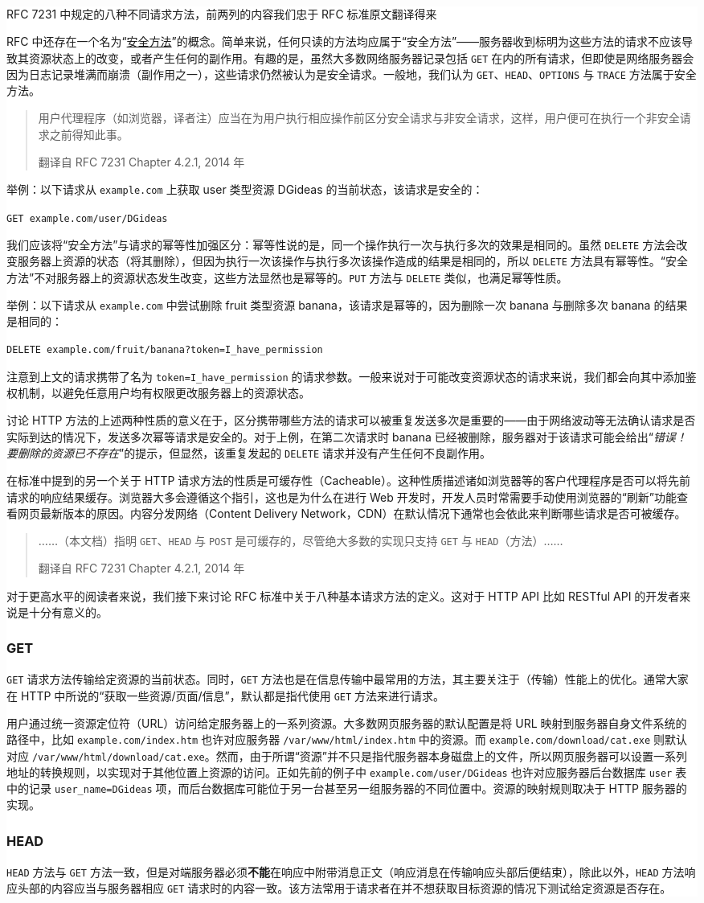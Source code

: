 RFC 7231 中规定的八种不同请求方法，前两列的内容我们忠于 RFC 标准原文翻译得来

RFC 中还存在一个名为“[安全方法](https://tools.ietf.org/html/rfc7231#section-4.2.1)”的概念。简单来说，任何只读的方法均应属于“安全方法”——服务器收到标明为这些方法的请求不应该导致其资源状态上的改变，或者产生任何的副作用。有趣的是，虽然大多数网络服务器记录包括 `GET` 在内的所有请求，但即使是网络服务器会因为日志记录堆满而崩溃（副作用之一），这些请求仍然被认为是安全请求。一般地，我们认为 `GET`、`HEAD`、`OPTIONS` 与 `TRACE` 方法属于安全方法。

> 用户代理程序（如浏览器，译者注）应当在为用户执行相应操作前区分安全请求与非安全请求，这样，用户便可在执行一个非安全请求之前得知此事。
>
> 翻译自 RFC 7231 Chapter 4.2.1, 2014 年

举例：以下请求从 `example.com` 上获取 user 类型资源 DGideas 的当前状态，该请求是安全的：

```
GET example.com/user/DGideas
```

我们应该将“安全方法”与请求的幂等性加强区分：幂等性说的是，同一个操作执行一次与执行多次的效果是相同的。虽然 `DELETE` 方法会改变服务器上资源的状态（将其删除），但因为执行一次该操作与执行多次该操作造成的结果是相同的，所以 `DELETE` 方法具有幂等性。“安全方法”不对服务器上的资源状态发生改变，这些方法显然也是幂等的。`PUT` 方法与 `DELETE` 类似，也满足幂等性质。

举例：以下请求从 `example.com` 中尝试删除 fruit 类型资源 banana，该请求是幂等的，因为删除一次 banana 与删除多次 banana 的结果是相同的：

```
DELETE example.com/fruit/banana?token=I_have_permission
```

注意到上文的请求携带了名为 `token=I_have_permission` 的请求参数。一般来说对于可能改变资源状态的请求来说，我们都会向其中添加鉴权机制，以避免任意用户均有权限更改服务器上的资源状态。

讨论 HTTP 方法的上述两种性质的意义在于，区分携带哪些方法的请求可以被重复发送多次是重要的——由于网络波动等无法确认请求是否实际到达的情况下，发送多次幂等请求是安全的。对于上例，在第二次请求时 banana 已经被删除，服务器对于该请求可能会给出“*错误！要删除的资源已不存在*”的提示，但显然，该重复发起的 `DELETE` 请求并没有产生任何不良副作用。

在标准中提到的另一个关于 HTTP 请求方法的性质是可缓存性（Cacheable）。这种性质描述诸如浏览器等的客户代理程序是否可以将先前请求的响应结果缓存。浏览器大多会遵循这个指引，这也是为什么在进行 Web 开发时，开发人员时常需要手动使用浏览器的“刷新”功能查看网页最新版本的原因。内容分发网络（Content Delivery Network，CDN）在默认情况下通常也会依此来判断哪些请求是否可被缓存。

> ……（本文档）指明 `GET`、`HEAD` 与 `POST` 是可缓存的，尽管绝大多数的实现只支持 `GET` 与 `HEAD`（方法）……
>
> 翻译自 RFC 7231 Chapter 4.2.1, 2014 年



对于更高水平的阅读者来说，我们接下来讨论 RFC 标准中关于八种基本请求方法的定义。这对于 HTTP API 比如 RESTful API 的开发者来说是十分有意义的。

### GET

`GET` 请求方法传输给定资源的当前状态。同时，`GET` 方法也是在信息传输中最常用的方法，其主要关注于（传输）性能上的优化。通常大家在 HTTP 中所说的“获取一些资源/页面/信息”，默认都是指代使用 `GET` 方法来进行请求。

用户通过统一资源定位符（URL）访问给定服务器上的一系列资源。大多数网页服务器的默认配置是将 URL 映射到服务器自身文件系统的路径中，比如 `example.com/index.htm` 也许对应服务器 `/var/www/html/index.htm` 中的资源。而 `example.com/download/cat.exe` 则默认对应 `/var/www/html/download/cat.exe`。然而，由于所谓“资源”并不只是指代服务器本身磁盘上的文件，所以网页服务器可以设置一系列地址的转换规则，以实现对于其他位置上资源的访问。正如先前的例子中 `example.com/user/DGideas` 也许对应服务器后台数据库 `user` 表中的记录 `user_name=DGideas` 项，而后台数据库可能位于另一台甚至另一组服务器的不同位置中。资源的映射规则取决于 HTTP 服务器的实现。

### HEAD

`HEAD` 方法与 `GET` 方法一致，但是对端服务器必须**不能**在响应中附带消息正文（响应消息在传输响应头部后便结束），除此以外，`HEAD` 方法响应头部的内容应当与服务器相应 `GET` 请求时的内容一致。该方法常用于请求者在并不想获取目标资源的情况下测试给定资源是否存在。
